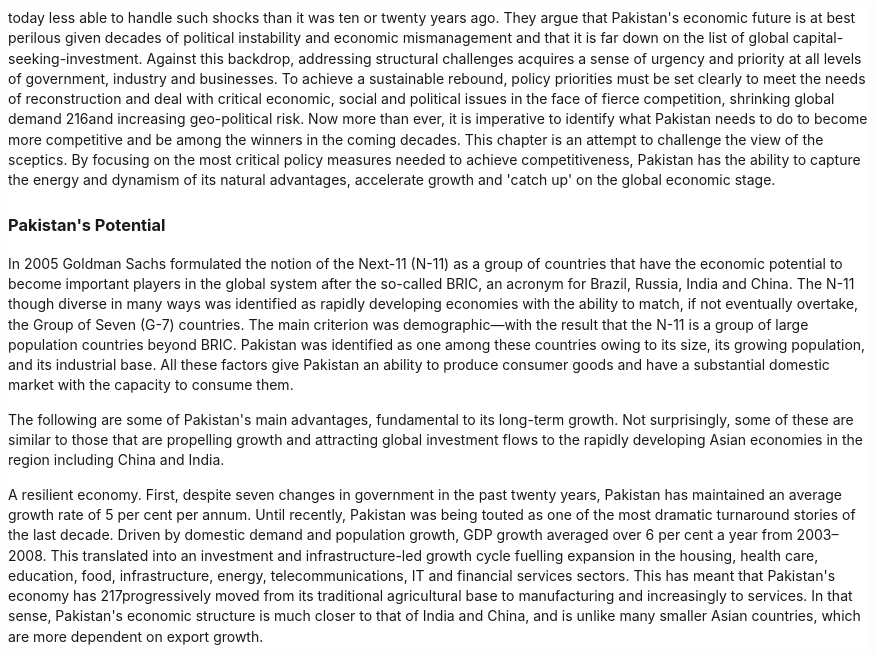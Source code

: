 today less able to handle such shocks than it was ten or twenty years ago.
They argue that Pakistan's economic future is at best perilous given
decades of political instability and economic mismanagement and that it
is far down on the list of global capital-seeking-investment. Against this
backdrop, addressing structural challenges acquires a sense of urgency
and priority at all levels of government, industry and businesses. To
achieve a sustainable rebound, policy priorities must be set clearly to meet
the needs of reconstruction and deal with critical economic, social and
political issues in the face of fierce competition, shrinking global demand
216and increasing geo-political risk. Now more than ever, it is imperative to
identify what Pakistan needs to do to become more competitive and be
among the winners in the coming decades.
This chapter is an attempt to challenge the view of the sceptics. By
focusing on the most critical policy measures needed to achieve
competitiveness, Pakistan has the ability to capture the energy and
dynamism of its natural advantages, accelerate growth and 'catch up' on
the global economic stage.


### Pakistan's Potential

In 2005 Goldman Sachs formulated the notion of the Next-11 (N-11) as a
group of countries that have the economic potential to become important
players in the global system after the so-called BRIC, an acronym for
Brazil, Russia, India and China. The N-11 though diverse in many ways
was identified as rapidly developing economies with the ability to match,
if not eventually overtake, the Group of Seven (G-7) countries. The main
criterion was demographic—with the result that the N-11 is a group of
large population countries beyond BRIC. Pakistan was identified as one
among these countries owing to its size, its growing population, and its
industrial base. All these factors give Pakistan an ability to produce
consumer goods and have a substantial domestic market with the capacity
to consume them.

The following are some of Pakistan's main advantages, fundamental
to its long-term growth. Not surprisingly, some of these are similar to
those that are propelling growth and attracting global investment flows to
the rapidly developing Asian economies in the region including China and
India.

A resilient economy. First, despite seven changes in government in
the past twenty years, Pakistan has maintained an average growth rate of 5
per cent per annum. Until recently, Pakistan was being touted as one of
the most dramatic turnaround stories of the last decade. Driven by
domestic demand and population growth, GDP growth averaged over 6
per cent a year from 2003–2008. This translated into an investment and
infrastructure-led growth cycle fuelling expansion in the housing, health
care, education, food, infrastructure, energy, telecommunications, IT and
financial services sectors. This has meant that Pakistan's economy has
217progressively moved from its traditional agricultural base to
manufacturing and increasingly to services. In that sense, Pakistan's
economic structure is much closer to that of India and China, and is unlike
many smaller Asian countries, which are more dependent on export
growth.

